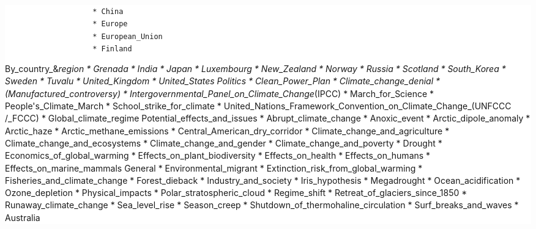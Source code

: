                         * China
                        * Europe
                        * European_Union
                        * Finland
By_country_&_region     * Grenada
                        * India
                        * Japan
                        * Luxembourg
                        * New_Zealand
                        * Norway
                        * Russia
                        * Scotland
                        * South_Korea
                        * Sweden
                        * Tuvalu
                        * United_Kingdom
                        * United_States
Politics
    * Clean_Power_Plan
    * Climate_change_denial
    * (Manufactured_controversy)
    * Intergovernmental_Panel_on_Climate_Change_(IPCC)
    * March_for_Science
    * People's_Climate_March
    * School_strike_for_climate
    * United_Nations_Framework_Convention_on_Climate_Change_(UNFCCC
      /_FCCC)
    * Global_climate_regime
Potential_effects_and_issues
               * Abrupt_climate_change
               * Anoxic_event
               * Arctic_dipole_anomaly
               * Arctic_haze
               * Arctic_methane_emissions
               * Central_American_dry_corridor
               * Climate_change_and_agriculture
               * Climate_change_and_ecosystems
               * Climate_change_and_gender
               * Climate_change_and_poverty
               * Drought
               * Economics_of_global_warming
               * Effects_on_plant_biodiversity
               * Effects_on_health
               * Effects_on_humans
               * Effects_on_marine_mammals
General        * Environmental_migrant
               * Extinction_risk_from_global_warming
               * Fisheries_and_climate_change
               * Forest_dieback
               * Industry_and_society
               * Iris_hypothesis
               * Megadrought
               * Ocean_acidification
               * Ozone_depletion
               * Physical_impacts
               * Polar_stratospheric_cloud
               * Regime_shift
               * Retreat_of_glaciers_since_1850
               * Runaway_climate_change
               * Sea_level_rise
               * Season_creep
               * Shutdown_of_thermohaline_circulation
               * Surf_breaks_and_waves
               * Australia